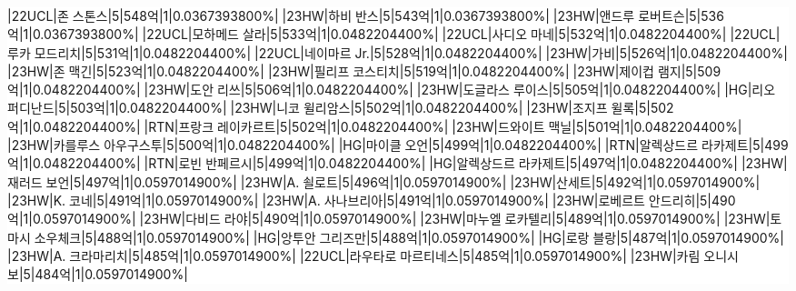 |22UCL|존 스톤스|5|548억|1|0.0367393800%|
|23HW|하비 반스|5|543억|1|0.0367393800%|
|23HW|앤드루 로버트슨|5|536억|1|0.0367393800%|
|22UCL|모하메드 살라|5|533억|1|0.0482204400%|
|22UCL|사디오 마네|5|532억|1|0.0482204400%|
|22UCL|루카 모드리치|5|531억|1|0.0482204400%|
|22UCL|네이마르 Jr.|5|528억|1|0.0482204400%|
|23HW|가비|5|526억|1|0.0482204400%|
|23HW|존 맥긴|5|523억|1|0.0482204400%|
|23HW|필리프 코스티치|5|519억|1|0.0482204400%|
|23HW|제이컵 램지|5|509억|1|0.0482204400%|
|23HW|도안 리쓰|5|506억|1|0.0482204400%|
|23HW|도글라스 루이스|5|505억|1|0.0482204400%|
|HG|리오 퍼디난드|5|503억|1|0.0482204400%|
|23HW|니코 윌리암스|5|502억|1|0.0482204400%|
|23HW|조지프 윌록|5|502억|1|0.0482204400%|
|RTN|프랑크 레이카르트|5|502억|1|0.0482204400%|
|23HW|드와이트 맥닐|5|501억|1|0.0482204400%|
|23HW|카를루스 아우구스투|5|500억|1|0.0482204400%|
|HG|마이클 오언|5|499억|1|0.0482204400%|
|RTN|알렉상드르 라카제트|5|499억|1|0.0482204400%|
|RTN|로빈 반페르시|5|499억|1|0.0482204400%|
|HG|알렉상드르 라카제트|5|497억|1|0.0482204400%|
|23HW|재러드 보언|5|497억|1|0.0597014900%|
|23HW|A. 쇨로트|5|496억|1|0.0597014900%|
|23HW|산세트|5|492억|1|0.0597014900%|
|23HW|K. 코네|5|491억|1|0.0597014900%|
|23HW|A. 사나브리아|5|491억|1|0.0597014900%|
|23HW|로베르트 안드리히|5|490억|1|0.0597014900%|
|23HW|다비드 라야|5|490억|1|0.0597014900%|
|23HW|마누엘 로카텔리|5|489억|1|0.0597014900%|
|23HW|토마시 소우체크|5|488억|1|0.0597014900%|
|HG|앙투안 그리즈만|5|488억|1|0.0597014900%|
|HG|로랑 블랑|5|487억|1|0.0597014900%|
|23HW|A. 크라마리치|5|485억|1|0.0597014900%|
|22UCL|라우타로 마르티네스|5|485억|1|0.0597014900%|
|23HW|카림 오니시보|5|484억|1|0.0597014900%|